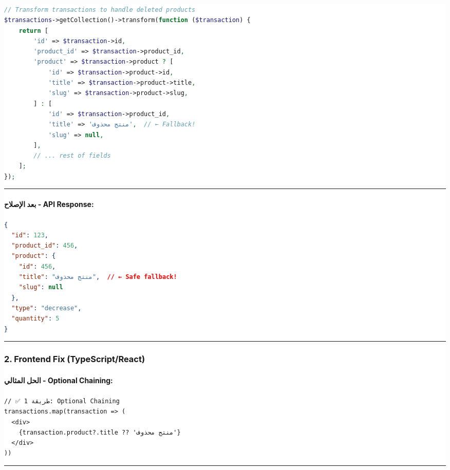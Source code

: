```php
// Transform transactions to handle deleted products
$transactions->getCollection()->transform(function ($transaction) {
    return [
        'id' => $transaction->id,
        'product_id' => $transaction->product_id,
        'product' => $transaction->product ? [
            'id' => $transaction->product->id,
            'title' => $transaction->product->title,
            'slug' => $transaction->product->slug,
        ] : [
            'id' => $transaction->product_id,
            'title' => 'منتج محذوف',  // ← Fallback!
            'slug' => null,
        ],
        // ... rest of fields
    ];
});
```

---

#### بعد الإصلاح - API Response:

```json
{
  "id": 123,
  "product_id": 456,
  "product": {
    "id": 456,
    "title": "منتج محذوف",  // ← Safe fallback!
    "slug": null
  },
  "type": "decrease",
  "quantity": 5
}
```

---

### 2. Frontend Fix (TypeScript/React)

#### الحل المثالي - Optional Chaining:

```tsx
// ✅ طريقة 1: Optional Chaining
transactions.map(transaction => (
  <div>
    {transaction.product?.title ?? 'منتج محذوف'}
  </div>
))
```

---

